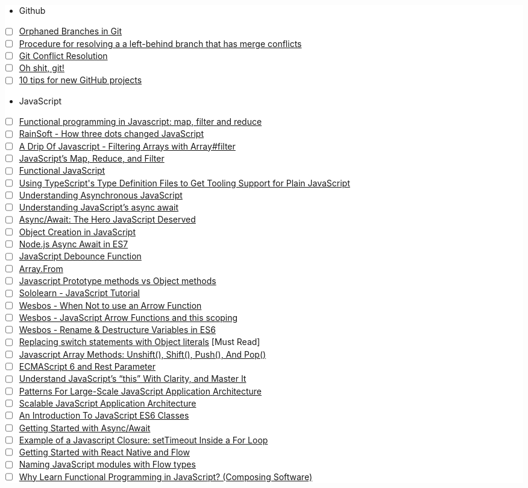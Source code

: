 * Github

* [ ] [Orphaned Branches in Git](http://www.csinaction.com/2016/02/12/orphaned-brachnes-in-git/)
* [ ] [Procedure for resolving a a left-behind branch that has merge conflicts](http://data.agaric.com/procedure-resolving-left-behind-branch-has-merge-conflicts)
* [ ] [Git Conflict Resolution](http://tedfelix.com/software/git-conflict-resolution.html)
* [ ] [Oh shit, git!](http://ohshitgit.com/)
* [ ] [10 tips for new GitHub projects](https://opensource.com/business/16/6/10-tips-new-github-projects)

* JavaScript

* [ ] [Functional programming in Javascript: map, filter and reduce](http://cryto.net/~joepie91/blog/2015/05/04/functional-programming-in-javascript-map-filter-reduce/)
* [ ] [RainSoft - How three dots changed JavaScript](https://rainsoft.io/how-three-dots-changed-javascript/)
* [ ] [A Drip Of Javascript - Filtering Arrays with Array#filter](http://adripofjavascript.com/blog/drips/filtering-arrays-with-array-filter)
* [ ] [JavaScript’s Map, Reduce, and Filter](https://danmartensen.svbtle.com/javascripts-map-reduce-and-filter)
* [ ] [Functional JavaScript](http://functionaljavascript.blogspot.ca/2013/07/functors.html)
* [ ] [Using TypeScript's Type Definition Files to Get Tooling Support for Plain JavaScript](https://blog.mariusschulz.com/2014/05/19/using-typescripts-type-definition-files-to-get-tooling-support-for-plain-javascript)
* [ ] [Understanding Asynchronous JavaScript](https://www.youtube.com/watch?v=vMfg0xGjcOI)
* [ ] [Understanding JavaScript’s async await](https://ponyfoo.com/articles/understanding-javascript-async-await)
* [ ] [Async/Await: The Hero JavaScript Deserved](https://www.twilio.com/blog/2015/10/asyncawait-the-hero-javascript-deserved.html)
* [ ] [Object Creation in JavaScript](https://www.youtube.com/playlist?list=PL0zVEGEvSaeHBZFy6Q8731rcwk0Gtuxub)
* [ ] [Node.js Async Await in ES7](http://stackabuse.com/node-js-async-await-in-es7/)
* [ ] [JavaScript Debounce Function](https://davidwalsh.name/javascript-debounce-function)
* [ ] [Array.From](https://davidwalsh.name/array-from)
* [ ] [Javascript Prototype methods vs Object methods](http://veerasundar.com/blog/2014/02/javascript-prototype-methods-vs-object-methods/)
* [ ] [Sololearn - JavaScript Tutorial](https://www.sololearn.com/Course/JavaScript/)
* [ ] [Wesbos - When Not to use an Arrow Function](http://wesbos.com/arrow-function-no-no/)
* [ ] [Wesbos - JavaScript Arrow Functions and this scoping](http://wesbos.com/arrow-functions-this-javascript/)
* [ ] [Wesbos - Rename & Destructure Variables in ES6](http://wesbos.com/destructuring-renaming/)
* [ ] [Replacing switch statements with Object literals](https://toddmotto.com/deprecating-the-switch-statement-for-object-literals/) [Must Read]
* [ ] [Javascript Array Methods: Unshift(), Shift(), Push(), And Pop()](https://www.bennadel.com/blog/1796-javascript-array-methods-unshift-shift-push-and-pop.htm)
* [ ] [ECMAScript 6 and Rest Parameter](https://ariya.io/2013/03/es6-and-rest-parameter)
* [ ] [Understand JavaScript’s “this” With Clarity, and Master It](http://javascriptissexy.com/understand-javascripts-this-with-clarity-and-master-it/)
* [ ] [Patterns For Large-Scale JavaScript Application Architecture](https://addyosmani.com/largescalejavascript/)
* [ ] [Scalable JavaScript Application Architecture](http://www.slideshare.net/nzakas/scalable-javascript-application-architecture)
* [ ] [An Introduction To JavaScript ES6 Classes](https://strongloop.com/strongblog/an-introduction-to-javascript-es6-classes/)
* [ ] [Getting Started with Async/Await](https://medium.freecodecamp.com/getting-started-with-async-await-b66385983875?gi=ba41ae93b668)
* [ ] [Example of a Javascript Closure: setTimeout Inside a For Loop](http://brackets.clementng.me/post/24150213014/example-of-a-javascript-closure-settimeout-inside)
* [ ] [Getting Started with React Native and Flow](https://medium.com/react-native-training/getting-started-with-react-native-and-flow-d40f55746809#.bnyc6l9nr)
* [ ] [Naming JavaScript modules with Flow types](https://blog.getexponent.com/naming-javascript-modules-with-flow-types-ba3a6c9835fa#.ky2w1uprt)
* [ ] [Why Learn Functional Programming in JavaScript? (Composing Software)](https://medium.com/javascript-scene/why-learn-functional-programming-in-javascript-composing-software-ea13afc7a257#.146oivwho)
